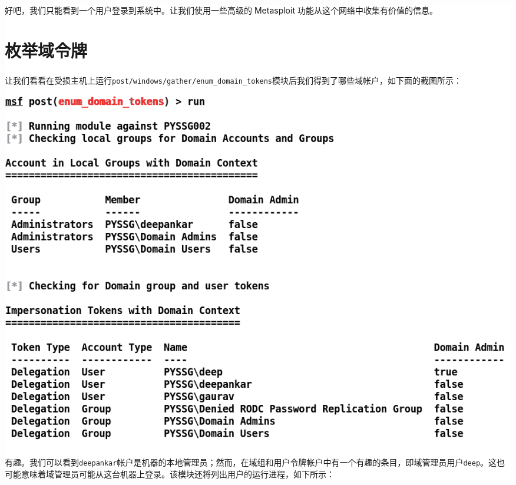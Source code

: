 好吧，我们只能看到一个用户登录到系统中。让我们使用一些高级的 Metasploit 功能从这个网络中收集有价值的信息。

# 枚举域令牌

让我们看看在受损主机上运行`post/windows/gather/enum_domain_tokens`模块后我们得到了哪些域帐户，如下面的截图所示：

![](img/60825e54-3cb5-416f-bf41-b917bcd8e0db.png)

有趣。我们可以看到`deepankar`帐户是机器的本地管理员；然而，在域组和用户令牌帐户中有一个有趣的条目，即域管理员用户`deep`。这也可能意味着域管理员可能从这台机器上登录。该模块还将列出用户的运行进程，如下所示：
